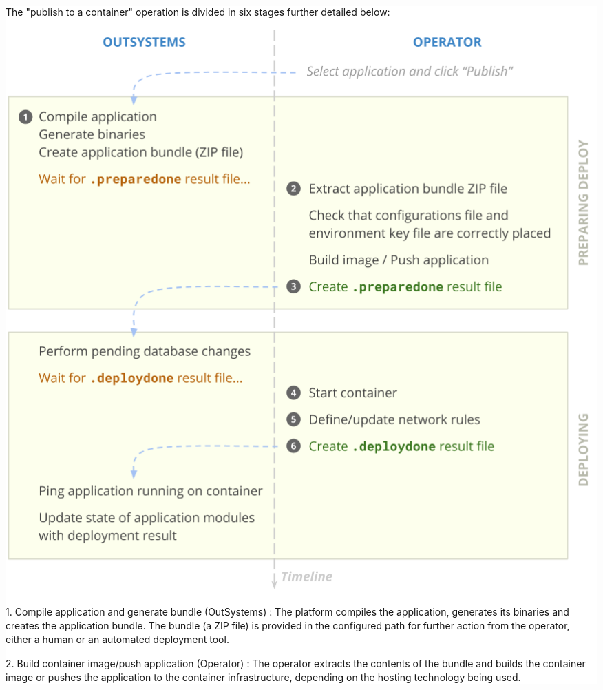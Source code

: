 </div>

The "publish to a container" operation is divided in six stages further detailed below:

![](<images/containers-manual-deployment-steps.png?width=705>)

1\. Compile application and generate bundle (OutSystems)
:   The platform compiles the application, generates its binaries and creates the application bundle. The bundle (a ZIP file) is provided in the configured path for further action from the operator, either a human or an automated deployment tool.

2\. Build container image/push application (Operator)
:   The operator extracts the contents of the bundle and builds the container image or pushes the application to the container infrastructure, depending on the hosting technology being used. 
